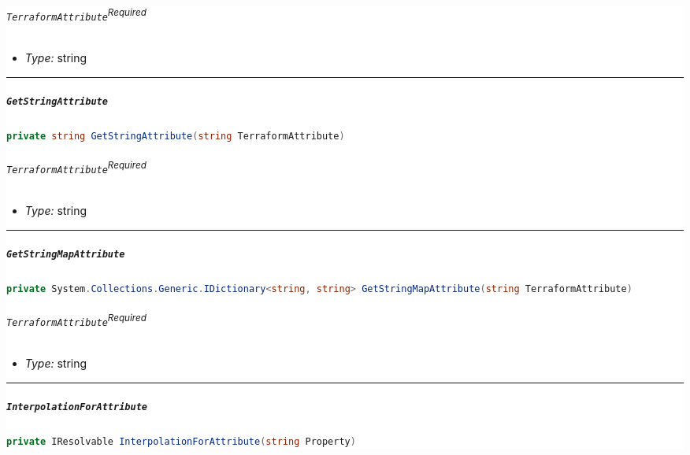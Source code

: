###### `TerraformAttribute`<sup>Required</sup> <a name="TerraformAttribute" id="@cdktf/provider-ionoscloud.s3BucketLifecycleConfiguration.S3BucketLifecycleConfigurationRuleExpirationOutputReference.getNumberMapAttribute.parameter.terraformAttribute"></a>

- *Type:* string

---

##### `GetStringAttribute` <a name="GetStringAttribute" id="@cdktf/provider-ionoscloud.s3BucketLifecycleConfiguration.S3BucketLifecycleConfigurationRuleExpirationOutputReference.getStringAttribute"></a>

```csharp
private string GetStringAttribute(string TerraformAttribute)
```

###### `TerraformAttribute`<sup>Required</sup> <a name="TerraformAttribute" id="@cdktf/provider-ionoscloud.s3BucketLifecycleConfiguration.S3BucketLifecycleConfigurationRuleExpirationOutputReference.getStringAttribute.parameter.terraformAttribute"></a>

- *Type:* string

---

##### `GetStringMapAttribute` <a name="GetStringMapAttribute" id="@cdktf/provider-ionoscloud.s3BucketLifecycleConfiguration.S3BucketLifecycleConfigurationRuleExpirationOutputReference.getStringMapAttribute"></a>

```csharp
private System.Collections.Generic.IDictionary<string, string> GetStringMapAttribute(string TerraformAttribute)
```

###### `TerraformAttribute`<sup>Required</sup> <a name="TerraformAttribute" id="@cdktf/provider-ionoscloud.s3BucketLifecycleConfiguration.S3BucketLifecycleConfigurationRuleExpirationOutputReference.getStringMapAttribute.parameter.terraformAttribute"></a>

- *Type:* string

---

##### `InterpolationForAttribute` <a name="InterpolationForAttribute" id="@cdktf/provider-ionoscloud.s3BucketLifecycleConfiguration.S3BucketLifecycleConfigurationRuleExpirationOutputReference.interpolationForAttribute"></a>

```csharp
private IResolvable InterpolationForAttribute(string Property)
```

